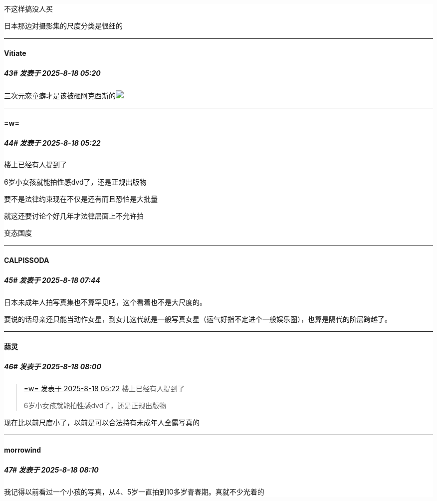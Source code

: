 不这样搞没人买

日本那边对摄影集的尺度分类是很细的


*****

####  Vitiate  
##### 43#       发表于 2025-8-18 05:20

三次元恋童癖才是该被砸阿克西斯的<img src="https://static.stage1st.com/image/smiley/face2017/133.png" referrerpolicy="no-referrer">

*****

####  =w=  
##### 44#       发表于 2025-8-18 05:22

楼上已经有人提到了

6岁小女孩就能拍性感dvd了，还是正规出版物

要不是法律约束现在不仅是还有而且恐怕是大批量

就这还要讨论个好几年才法律层面上不允许拍

变态国度


*****

####  CALPISSODA  
##### 45#       发表于 2025-8-18 07:44

日本未成年人拍写真集也不算罕见吧，这个看着也不是大尺度的。

要说的话母亲还只能当动作女星，到女儿这代就是一般写真女星（运气好指不定进个一般娱乐圈），也算是隔代的阶层跨越了。


*****

####  蒜灵  
##### 46#       发表于 2025-8-18 08:00

<blockquote><a href="httphttps://stage1st.com/2b/forum.php?mod=redirect&amp;goto=findpost&amp;pid=68281146&amp;ptid=2259497" target="_blank">=w= 发表于 2025-8-18 05:22</a>
楼上已经有人提到了

6岁小女孩就能拍性感dvd了，还是正规出版物
</blockquote>
现在比以前尺度小了，以前是可以合法持有未成年人全露写真的


*****

####  morrowind  
##### 47#       发表于 2025-8-18 08:10

我记得以前看过一个小孩的写真，从4、5岁一直拍到10多岁青春期。真就不少光着的

